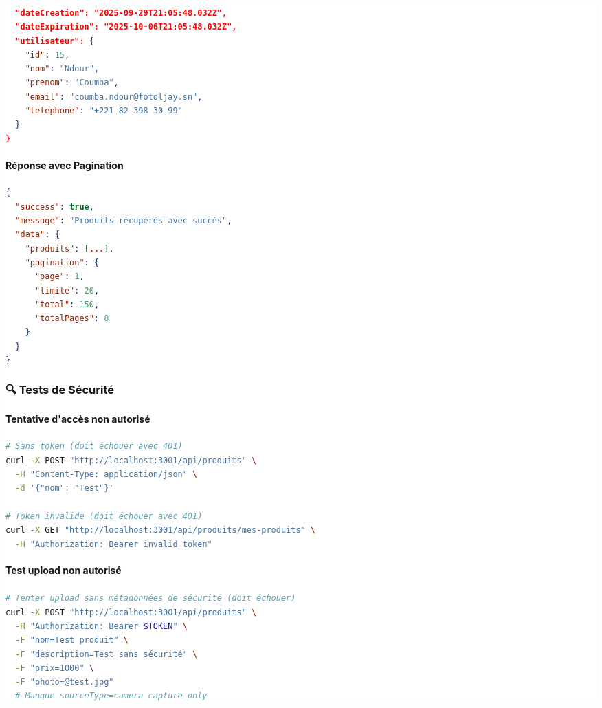 ```json
  "dateCreation": "2025-09-29T21:05:48.032Z",
  "dateExpiration": "2025-10-06T21:05:48.032Z",
  "utilisateur": {
    "id": 15,
    "nom": "Ndour",
    "prenom": "Coumba",
    "email": "coumba.ndour@fotoljay.sn",
    "telephone": "+221 82 398 30 99"
  }
}
```

#### Réponse avec Pagination
```json
{
  "success": true,
  "message": "Produits récupérés avec succès",
  "data": {
    "produits": [...],
    "pagination": {
      "page": 1,
      "limite": 20,
      "total": 150,
      "totalPages": 8
    }
  }
}
```

### 🔍 Tests de Sécurité

#### Tentative d'accès non autorisé
```bash
# Sans token (doit échouer avec 401)
curl -X POST "http://localhost:3001/api/produits" \
  -H "Content-Type: application/json" \
  -d '{"nom": "Test"}'

# Token invalide (doit échouer avec 401)
curl -X GET "http://localhost:3001/api/produits/mes-produits" \
  -H "Authorization: Bearer invalid_token"
```

#### Test upload non autorisé
```bash
# Tenter upload sans métadonnées de sécurité (doit échouer)
curl -X POST "http://localhost:3001/api/produits" \
  -H "Authorization: Bearer $TOKEN" \
  -F "nom=Test produit" \
  -F "description=Test sans sécurité" \
  -F "prix=1000" \
  -F "photo=@test.jpg"
  # Manque sourceType=camera_capture_only
```
